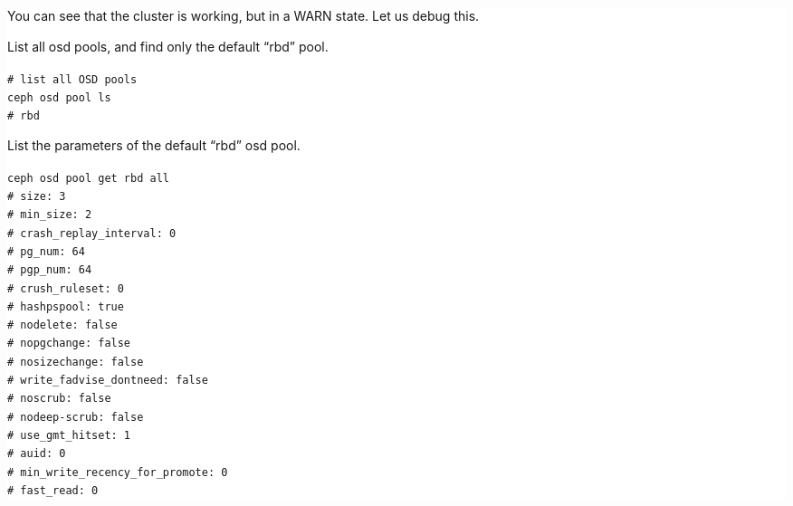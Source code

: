 
You can see that the cluster is working, but in a WARN state. Let us debug this.

List all osd pools, and find only the default &#8220;rbd&#8221; pool.

    # list all OSD pools
    ceph osd pool ls
    # rbd
    

List the parameters of the default &#8220;rbd&#8221; osd pool.

    ceph osd pool get rbd all
    # size: 3
    # min_size: 2
    # crash_replay_interval: 0
    # pg_num: 64
    # pgp_num: 64
    # crush_ruleset: 0
    # hashpspool: true
    # nodelete: false
    # nopgchange: false
    # nosizechange: false
    # write_fadvise_dontneed: false
    # noscrub: false
    # nodeep-scrub: false
    # use_gmt_hitset: 1
    # auid: 0
    # min_write_recency_for_promote: 0
    # fast_read: 0
    